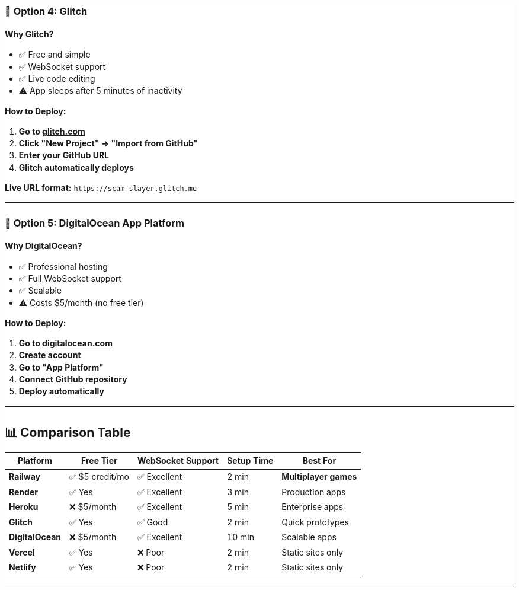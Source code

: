 ### 🏅 **Option 4: Glitch**

**Why Glitch?**

-   ✅ Free and simple
-   ✅ WebSocket support
-   ✅ Live code editing
-   ⚠️ App sleeps after 5 minutes of inactivity

**How to Deploy:**

1. **Go to [glitch.com](https://glitch.com)**
2. **Click "New Project" → "Import from GitHub"**
3. **Enter your GitHub URL**
4. **Glitch automatically deploys**

**Live URL format:** `https://scam-slayer.glitch.me`

---

### 🎯 **Option 5: DigitalOcean App Platform**

**Why DigitalOcean?**

-   ✅ Professional hosting
-   ✅ Full WebSocket support
-   ✅ Scalable
-   ⚠️ Costs $5/month (no free tier)

**How to Deploy:**

1. **Go to [digitalocean.com](https://digitalocean.com)**
2. **Create account**
3. **Go to "App Platform"**
4. **Connect GitHub repository**
5. **Deploy automatically**

---

## 📊 Comparison Table

| Platform         | Free Tier       | WebSocket Support | Setup Time | Best For              |
| ---------------- | --------------- | ----------------- | ---------- | --------------------- |
| **Railway**      | ✅ $5 credit/mo | ✅ Excellent      | 2 min      | **Multiplayer games** |
| **Render**       | ✅ Yes          | ✅ Excellent      | 3 min      | Production apps       |
| **Heroku**       | ❌ $5/month     | ✅ Excellent      | 5 min      | Enterprise apps       |
| **Glitch**       | ✅ Yes          | ✅ Good           | 2 min      | Quick prototypes      |
| **DigitalOcean** | ❌ $5/month     | ✅ Excellent      | 10 min     | Scalable apps         |
| **Vercel**       | ✅ Yes          | ❌ Poor           | 2 min      | Static sites only     |
| **Netlify**      | ✅ Yes          | ❌ Poor           | 2 min      | Static sites only     |

---